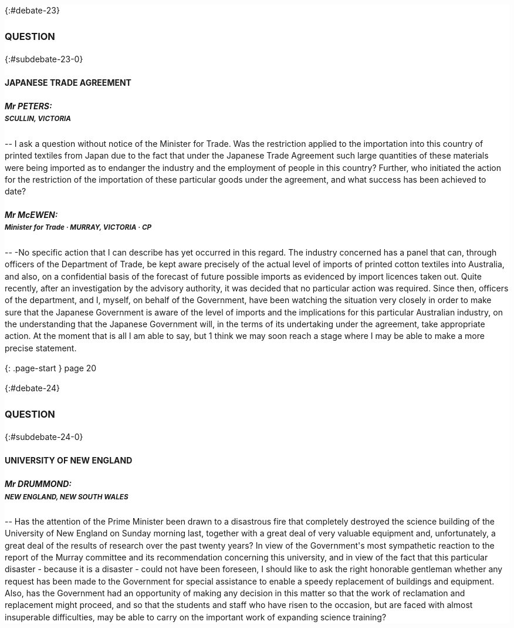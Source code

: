 {:#debate-23}
### QUESTION

{:#subdebate-23-0}
#### JAPANESE TRADE AGREEMENT

##### Mr PETERS:<br><small class="text-muted">SCULLIN, VICTORIA</small>

--  I ask a question without notice of the Minister for Trade. Was the restriction applied to the importation into this country of printed textiles from Japan due to the fact that under the Japanese Trade Agreement such large quantities of these materials were being imported as to endanger the industry and the employment of people in this country? Further, who initiated the action for the restriction of the importation of these particular goods under the agreement, and what success has been achieved to date? 

##### Mr McEWEN:<br><small class="text-muted">Minister for Trade &middot; MURRAY, VICTORIA &middot; CP</small>

-- -No specific action that I can describe has yet occurred in this regard. The industry concerned has a panel that can, through officers of the Department of Trade, be kept aware precisely of the actual level of imports of printed cotton textiles into Australia, and also, on a confidential basis of the forecast of future possible imports as evidenced by import licences taken out. Quite recently, after an investigation by the advisory authority, it was decided that no particular action was required. Since then, officers of the department, and I, myself, on behalf of the Government, have been watching the situation very closely in order to make sure that the Japanese Government is aware of the level of imports and the implications for this particular Australian industry, on the understanding that the Japanese Government will, in the terms of its undertaking under the agreement, take appropriate action. At the moment that is all I am able to say, but 1 think we may soon reach a stage where I may be able to make a more precise statement. 

{: .page-start }
page 20

{:#debate-24}
### QUESTION

{:#subdebate-24-0}
#### UNIVERSITY OF NEW ENGLAND

##### Mr DRUMMOND:<br><small class="text-muted">NEW ENGLAND, NEW SOUTH WALES</small>

-- Has the attention of the Prime Minister been drawn to a disastrous fire that completely destroyed the science building of the University of New England on Sunday morning last, together with  a  great deal of very valuable equipment and, unfortunately, a great deal of the results of research over the past twenty years? In view of the Government's most sympathetic reaction to the report of the Murray committee and its recommendation concerning this university, and in view of the fact that this particular disaster - because it is a disaster - could not have been foreseen, I should like to ask the right honorable gentleman whether any request has been made to the Government for special assistance to enable a speedy replacement of buildings and equipment. Also, has the Government had an opportunity of making any decision in this matter so that the work of reclamation and replacement might proceed, and so that the students and staff who have risen to the occasion, but are faced with almost insuperable difficulties, may be able to carry on the important work of expanding science training? 
